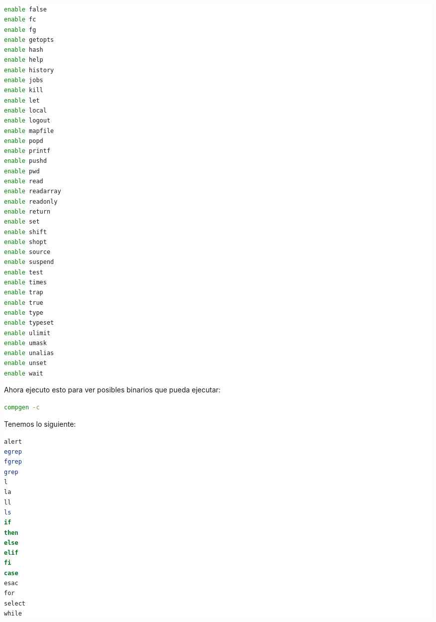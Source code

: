 ```bash
enable false
enable fc
enable fg
enable getopts
enable hash
enable help
enable history
enable jobs
enable kill
enable let
enable local
enable logout
enable mapfile
enable popd
enable printf
enable pushd
enable pwd
enable read
enable readarray
enable readonly
enable return
enable set
enable shift
enable shopt
enable source
enable suspend
enable test
enable times
enable trap
enable true
enable type
enable typeset
enable ulimit
enable umask
enable unalias
enable unset
enable wait
```

Ahora ejecuto esto para ver posibles binarios que pueda ejecutar:
```bash
compgen -c
```

Tenemos lo siguiente:
```bash
alert
egrep
fgrep
grep
l
la
ll
ls
if
then
else
elif
fi
case
esac
for
select
while
```